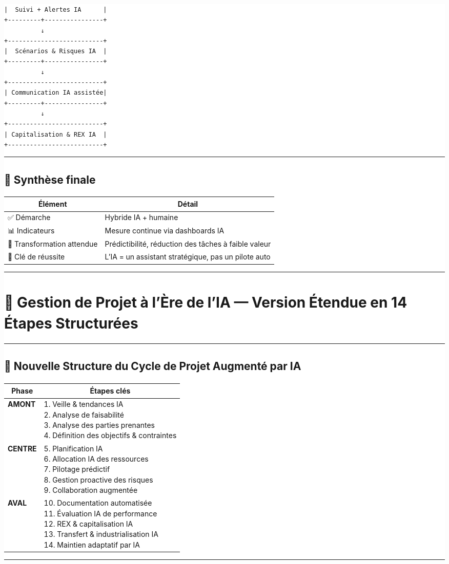 ```
|  Suivi + Alertes IA      |
+---------+----------------+
          ↓
+--------------------------+
|  Scénarios & Risques IA  |
+---------+----------------+
          ↓
+--------------------------+
| Communication IA assistée|
+---------+----------------+
          ↓
+--------------------------+
| Capitalisation & REX IA  |
+--------------------------+
```

---

## 📘 Synthèse finale

| Élément                    | Détail                                               |
| -------------------------- | ---------------------------------------------------- |
| ✅ Démarche                 | Hybride IA + humaine                                 |
| 📊 Indicateurs             | Mesure continue via dashboards IA                    |
| 🧠 Transformation attendue | Prédictibilité, réduction des tâches à faible valeur |
| 📌 Clé de réussite         | L’IA = un assistant stratégique, pas un pilote auto  |

---



# 📘 **Gestion de Projet à l’Ère de l’IA — Version Étendue en 14 Étapes Structurées**

---

## 🎯 **Nouvelle Structure du Cycle de Projet Augmenté par IA**

| Phase      | Étapes clés                                                                                                                                                               |
| ---------- | ------------------------------------------------------------------------------------------------------------------------------------------------------------------------- |
| **AMONT**  | 1. Veille & tendances IA<br>2. Analyse de faisabilité<br>3. Analyse des parties prenantes<br>4. Définition des objectifs & contraintes                                    |
| **CENTRE** | 5. Planification IA<br>6. Allocation IA des ressources<br>7. Pilotage prédictif<br>8. Gestion proactive des risques<br>9. Collaboration augmentée                         |
| **AVAL**   | 10. Documentation automatisée<br>11. Évaluation IA de performance<br>12. REX & capitalisation IA<br>13. Transfert & industrialisation IA<br>14. Maintien adaptatif par IA |

---
